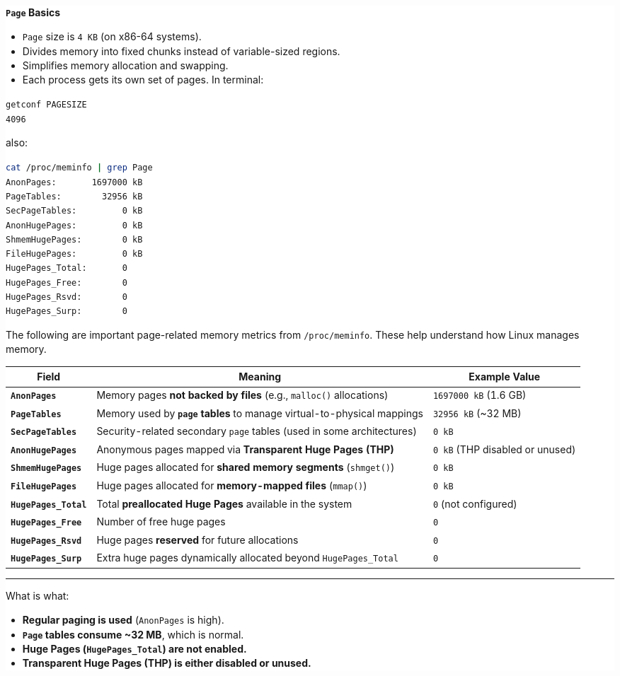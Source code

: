 **`Page` Basics**

- `Page` size is `4 KB` (on x86-64 systems).
- Divides memory into fixed chunks instead of variable-sized regions.
- Simplifies memory allocation and swapping.
- Each process gets its own set of pages.
In terminal:
```bash
getconf PAGESIZE
4096
```
also:
```bash
cat /proc/meminfo | grep Page
AnonPages:       1697000 kB
PageTables:        32956 kB
SecPageTables:         0 kB
AnonHugePages:         0 kB
ShmemHugePages:        0 kB
FileHugePages:         0 kB
HugePages_Total:       0
HugePages_Free:        0
HugePages_Rsvd:        0
HugePages_Surp:        0
```

The following are important page-related memory metrics from `/proc/meminfo`. These help understand how Linux manages memory.

| **Field**             | **Meaning**                                  | **Example Value** |
|----------------------|--------------------------------|----------------|
| **`AnonPages`**       | Memory pages **not backed by files** (e.g., `malloc()` allocations) | `1697000 kB` (1.6 GB) |
| **`PageTables`**      | Memory used by **`page` tables** to manage virtual-to-physical mappings | `32956 kB` (~32 MB) |
| **`SecPageTables`**   | Security-related secondary `page` tables (used in some architectures) | `0 kB` |
| **`AnonHugePages`**   | Anonymous pages mapped via **Transparent Huge Pages (THP)** | `0 kB` (THP disabled or unused) |
| **`ShmemHugePages`**  | Huge pages allocated for **shared memory segments** (`shmget()`) | `0 kB` |
| **`FileHugePages`**   | Huge pages allocated for **memory-mapped files** (`mmap()`) | `0 kB` |
| **`HugePages_Total`** | Total **preallocated Huge Pages** available in the system | `0` (not configured) |
| **`HugePages_Free`**  | Number of free huge pages | `0` |
| **`HugePages_Rsvd`**  | Huge pages **reserved** for future allocations | `0` |
| **`HugePages_Surp`**  | Extra huge pages dynamically allocated beyond `HugePages_Total` | `0` |

---
What is what:
- **Regular paging is used** (`AnonPages` is high).
- **`Page` tables consume ~32 MB**, which is normal.
- **Huge Pages (`HugePages_Total`) are not enabled.**
- **Transparent Huge Pages (THP) is either disabled or unused.**

